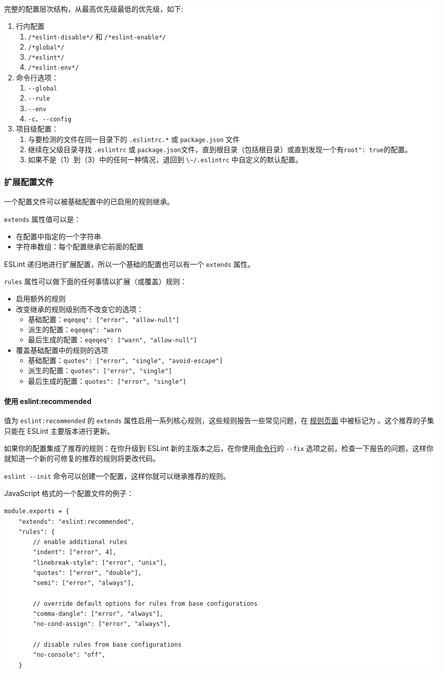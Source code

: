 完整的配置层次结构，从最高优先级最低的优先级，如下:

1. 行内配置
   1. `/*eslint-disable*/`  和  `/*eslint-enable*/`
   2. `/*global*/`
   3. `/*eslint*/`
   4. `/*eslint-env*/`
2. 命令行选项：
   1. `--global`
   2. `--rule`
   3. `--env`
   4. `-c`、`--config`
3. 项目级配置：
   1. 与要检测的文件在同一目录下的  `.eslintrc.*`  或  `package.json`  文件
   2. 继续在父级目录寻找  `.eslintrc`  或  `package.json`文件，直到根目录（包括根目录）或直到发现一个有`root": true`的配置。
   3. 如果不是（1）到（3）中的任何一种情况，退回到  `\~/.eslintrc`  中自定义的默认配置。

### 扩展配置文件

一个配置文件可以被基础配置中的已启用的规则继承。

`extends`  属性值可以是：

- 在配置中指定的一个字符串
- 字符串数组：每个配置继承它前面的配置

ESLint 递归地进行扩展配置，所以一个基础的配置也可以有一个  `extends`  属性。

`rules`  属性可以做下面的任何事情以扩展（或覆盖）规则：

- 启用额外的规则
- 改变继承的规则级别而不改变它的选项：
  - 基础配置：`eqeqeq": ["error", "allow-null"]`
  - 派生的配置：`eqeqeq": "warn`
  - 最后生成的配置：`eqeqeq": ["warn", "allow-null"]`
- 覆盖基础配置中的规则的选项
  - 基础配置：`quotes": ["error", "single", "avoid-escape"]`
  - 派生的配置：`quotes": ["error", "single"]`
  - 最后生成的配置：`quotes": ["error", "single"]`

#### 使用  eslint:recommended

值为  `eslint:recommended`  的  `extends`  属性启用一系列核心规则，这些规则报告一些常见问题，在  [规则页面](https://cn.eslint.org/docs/rules/)  中被标记为   。这个推荐的子集只能在 ESLint 主要版本进行更新。

如果你的配置集成了推荐的规则：在你升级到 ESLint 新的主版本之后，在你使用[命令行](https://cn.eslint.org/docs/user-guide/command-line-interface#fix)的  `--fix`  选项之前，检查一下报告的问题，这样你就知道一个新的可修复的推荐的规则将更改代码。

`eslint --init`  命令可以创建一个配置，这样你就可以继承推荐的规则。

JavaScript 格式的一个配置文件的例子：

```
module.exports = {
    "extends": "eslint:recommended",
    "rules": {
        // enable additional rules
        "indent": ["error", 4],
        "linebreak-style": ["error", "unix"],
        "quotes": ["error", "double"],
        "semi": ["error", "always"],

        // override default options for rules from base configurations
        "comma-dangle": ["error", "always"],
        "no-cond-assign": ["error", "always"],

        // disable rules from base configurations
        "no-console": "off",
    }
```